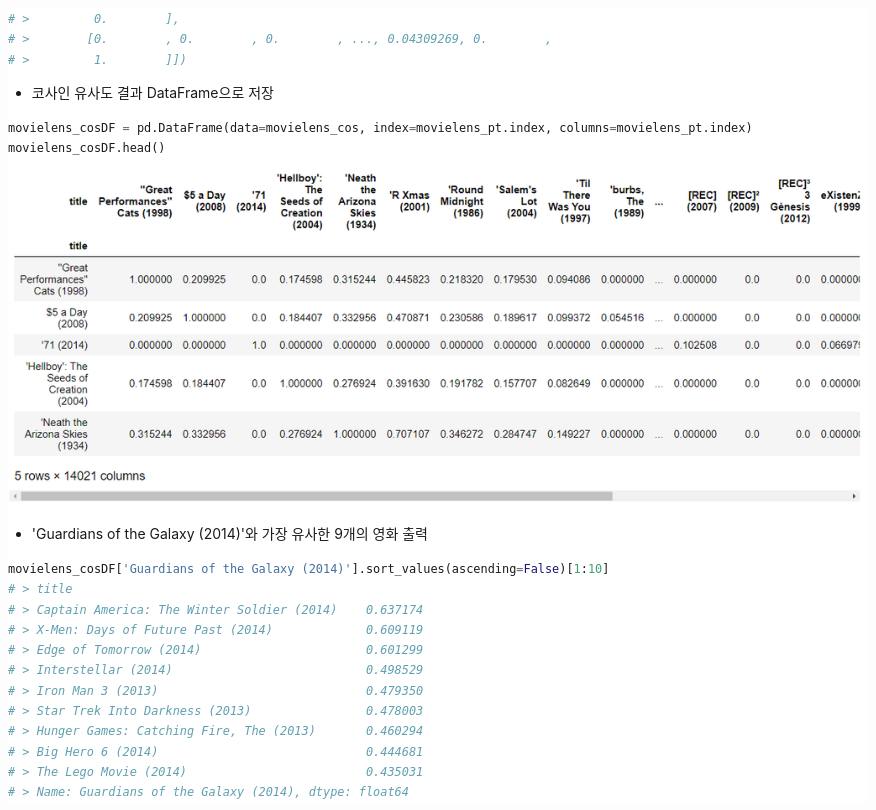 ```python
# >         0.        ],
# >        [0.        , 0.        , 0.        , ..., 0.04309269, 0.        ,
# >         1.        ]])
```

- 코사인 유사도 결과 DataFrame으로 저장

```python
movielens_cosDF = pd.DataFrame(data=movielens_cos, index=movielens_pt.index, columns=movielens_pt.index)
movielens_cosDF.head()
```

![image-20200413171852990](image/image-20200413171852990.png)

- 'Guardians of the Galaxy (2014)'와 가장 유사한 9개의 영화 출력

```python
movielens_cosDF['Guardians of the Galaxy (2014)'].sort_values(ascending=False)[1:10]
# > title
# > Captain America: The Winter Soldier (2014)    0.637174
# > X-Men: Days of Future Past (2014)             0.609119
# > Edge of Tomorrow (2014)                       0.601299
# > Interstellar (2014)                           0.498529
# > Iron Man 3 (2013)                             0.479350
# > Star Trek Into Darkness (2013)                0.478003
# > Hunger Games: Catching Fire, The (2013)       0.460294
# > Big Hero 6 (2014)                             0.444681
# > The Lego Movie (2014)                         0.435031
# > Name: Guardians of the Galaxy (2014), dtype: float64
```

